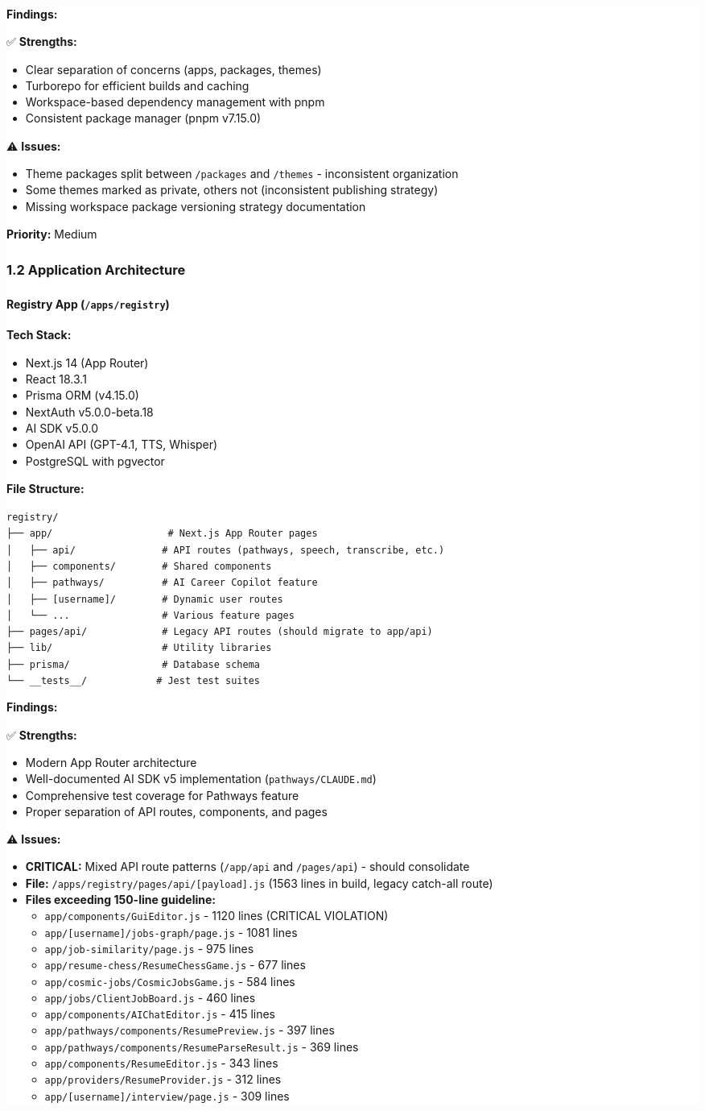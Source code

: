 **Findings:**

✅ **Strengths:**
- Clear separation of concerns (apps, packages, themes)
- Turborepo for efficient builds and caching
- Workspace-based dependency management with pnpm
- Consistent package manager (pnpm v7.15.0)

⚠️ **Issues:**
- Theme packages split between `/packages` and `/themes` - inconsistent organization
- Some themes marked as private, others not (inconsistent publishing strategy)
- Missing workspace package versioning strategy documentation

**Priority:** Medium

### 1.2 Application Architecture

#### Registry App (`/apps/registry`)

**Tech Stack:**
- Next.js 14 (App Router)
- React 18.3.1
- Prisma ORM (v4.15.0)
- NextAuth v5.0.0-beta.18
- AI SDK v5.0.0
- OpenAI API (GPT-4.1, TTS, Whisper)
- PostgreSQL with pgvector

**File Structure:**
```
registry/
├── app/                    # Next.js App Router pages
│   ├── api/               # API routes (pathways, speech, transcribe, etc.)
│   ├── components/        # Shared components
│   ├── pathways/          # AI Career Copilot feature
│   ├── [username]/        # Dynamic user routes
│   └── ...                # Various feature pages
├── pages/api/             # Legacy API routes (should migrate to app/api)
├── lib/                   # Utility libraries
├── prisma/                # Database schema
└── __tests__/            # Jest test suites
```

**Findings:**

✅ **Strengths:**
- Modern App Router architecture
- Well-documented AI SDK v5 implementation (`pathways/CLAUDE.md`)
- Comprehensive test coverage for Pathways feature
- Proper separation of API routes, components, and pages

⚠️ **Issues:**
- **CRITICAL:** Mixed API route patterns (`/app/api` and `/pages/api`) - should consolidate
- **File:** `/apps/registry/pages/api/[payload].js` (1563 lines in build, legacy catch-all route)
- **Files exceeding 150-line guideline:**
  - `app/components/GuiEditor.js` - 1120 lines (CRITICAL VIOLATION)
  - `app/[username]/jobs-graph/page.js` - 1081 lines
  - `app/job-similarity/page.js` - 975 lines
  - `app/resume-chess/ResumeChessGame.js` - 677 lines
  - `app/cosmic-jobs/CosmicJobsGame.js` - 584 lines
  - `app/jobs/ClientJobBoard.js` - 460 lines
  - `app/components/AIChatEditor.js` - 415 lines
  - `app/pathways/components/ResumePreview.js` - 397 lines
  - `app/pathways/components/ResumeParseResult.js` - 369 lines
  - `app/components/ResumeEditor.js` - 343 lines
  - `app/providers/ResumeProvider.js` - 312 lines
  - `app/[username]/interview/page.js` - 309 lines
